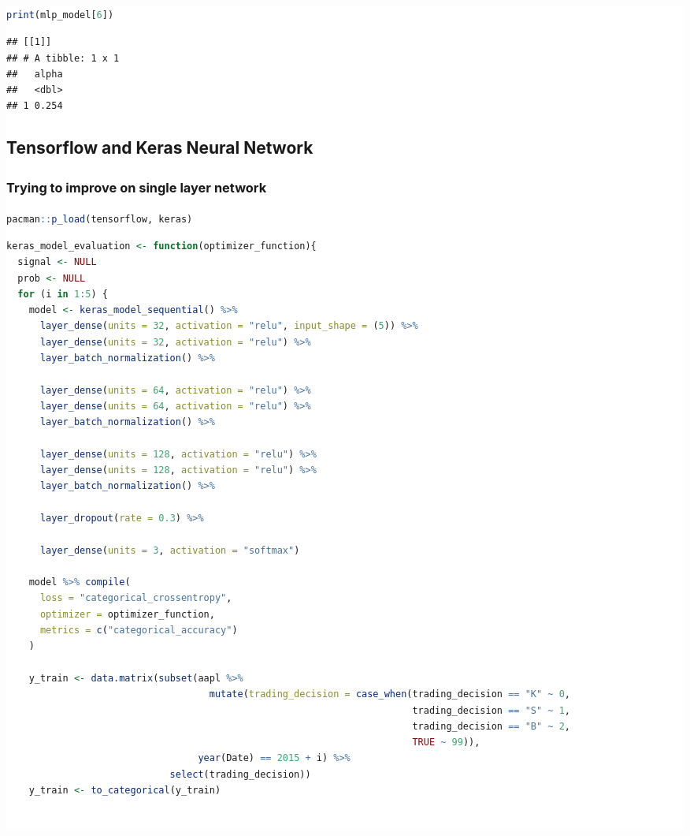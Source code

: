 ``` r
print(mlp_model[6])
```

    ## [[1]]
    ## # A tibble: 1 x 1
    ##   alpha
    ##   <dbl>
    ## 1 0.254

## Tensorflow and Keras Neural Network

### Trying to improve on single layer network

``` r
pacman::p_load(tensorflow, keras)
```

``` r
keras_model_evaluation <- function(optimizer_function){
  signal <- NULL
  prob <- NULL
  for (i in 1:5) {
    model <- keras_model_sequential() %>% 
      layer_dense(units = 32, activation = "relu", input_shape = (5)) %>% 
      layer_dense(units = 32, activation = "relu") %>% 
      layer_batch_normalization() %>% 
      
      layer_dense(units = 64, activation = "relu") %>%
      layer_dense(units = 64, activation = "relu") %>% 
      layer_batch_normalization() %>% 
      
      layer_dense(units = 128, activation = "relu") %>% 
      layer_dense(units = 128, activation = "relu") %>% 
      layer_batch_normalization() %>% 

      layer_dropout(rate = 0.3) %>% 
      
      layer_dense(units = 3, activation = "softmax")
    
    model %>% compile(
      loss = "categorical_crossentropy",
      optimizer = optimizer_function,
      metrics = c("categorical_accuracy")
    )
    
    y_train <- data.matrix(subset(aapl %>% 
                                    mutate(trading_decision = case_when(trading_decision == "K" ~ 0,
                                                                        trading_decision == "S" ~ 1,
                                                                        trading_decision == "B" ~ 2,
                                                                        TRUE ~ 99)),
                                  year(Date) == 2015 + i) %>%
                             select(trading_decision))
    y_train <- to_categorical(y_train)
    
    
```